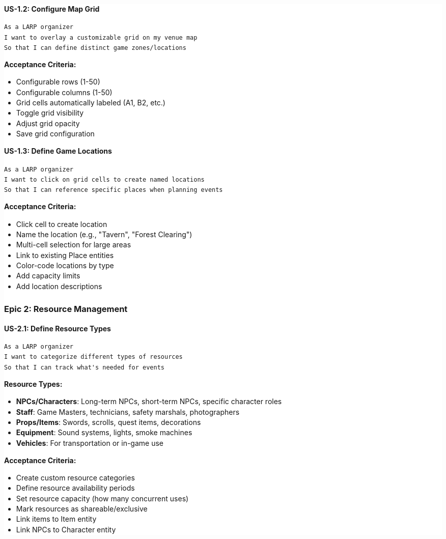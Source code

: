 **US-1.2: Configure Map Grid**
```
As a LARP organizer
I want to overlay a customizable grid on my venue map
So that I can define distinct game zones/locations
```

**Acceptance Criteria:**
- Configurable rows (1-50)
- Configurable columns (1-50)
- Grid cells automatically labeled (A1, B2, etc.)
- Toggle grid visibility
- Adjust grid opacity
- Save grid configuration

**US-1.3: Define Game Locations**
```
As a LARP organizer
I want to click on grid cells to create named locations
So that I can reference specific places when planning events
```

**Acceptance Criteria:**
- Click cell to create location
- Name the location (e.g., "Tavern", "Forest Clearing")
- Multi-cell selection for large areas
- Link to existing Place entities
- Color-code locations by type
- Add capacity limits
- Add location descriptions

### Epic 2: Resource Management

**US-2.1: Define Resource Types**
```
As a LARP organizer
I want to categorize different types of resources
So that I can track what's needed for events
```

**Resource Types:**
- **NPCs/Characters**: Long-term NPCs, short-term NPCs, specific character roles
- **Staff**: Game Masters, technicians, safety marshals, photographers
- **Props/Items**: Swords, scrolls, quest items, decorations
- **Equipment**: Sound systems, lights, smoke machines
- **Vehicles**: For transportation or in-game use

**Acceptance Criteria:**
- Create custom resource categories
- Define resource availability periods
- Set resource capacity (how many concurrent uses)
- Mark resources as shareable/exclusive
- Link items to Item entity
- Link NPCs to Character entity
